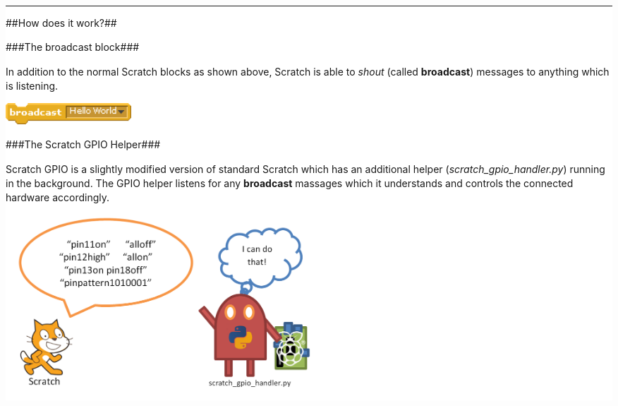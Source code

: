 
-------------------





##How does it work?##

###The broadcast block###

In addition to the normal Scratch blocks as shown above, Scratch is able to *shout* (called **broadcast**) messages to anything which is listening.



<img src="../../markdown_source/markdown/img/broadcast.png" height=30/>



###The Scratch GPIO Helper###

   

Scratch GPIO is a slightly modified version of standard Scratch which has an additional helper (*scratch_gpio_handler.py*) running in the background.  The GPIO helper listens for any **broadcast** massages which it understands and controls the connected hardware accordingly.



<img src="../../markdown_source/markdown/img/howwork13.png" width=450/>


